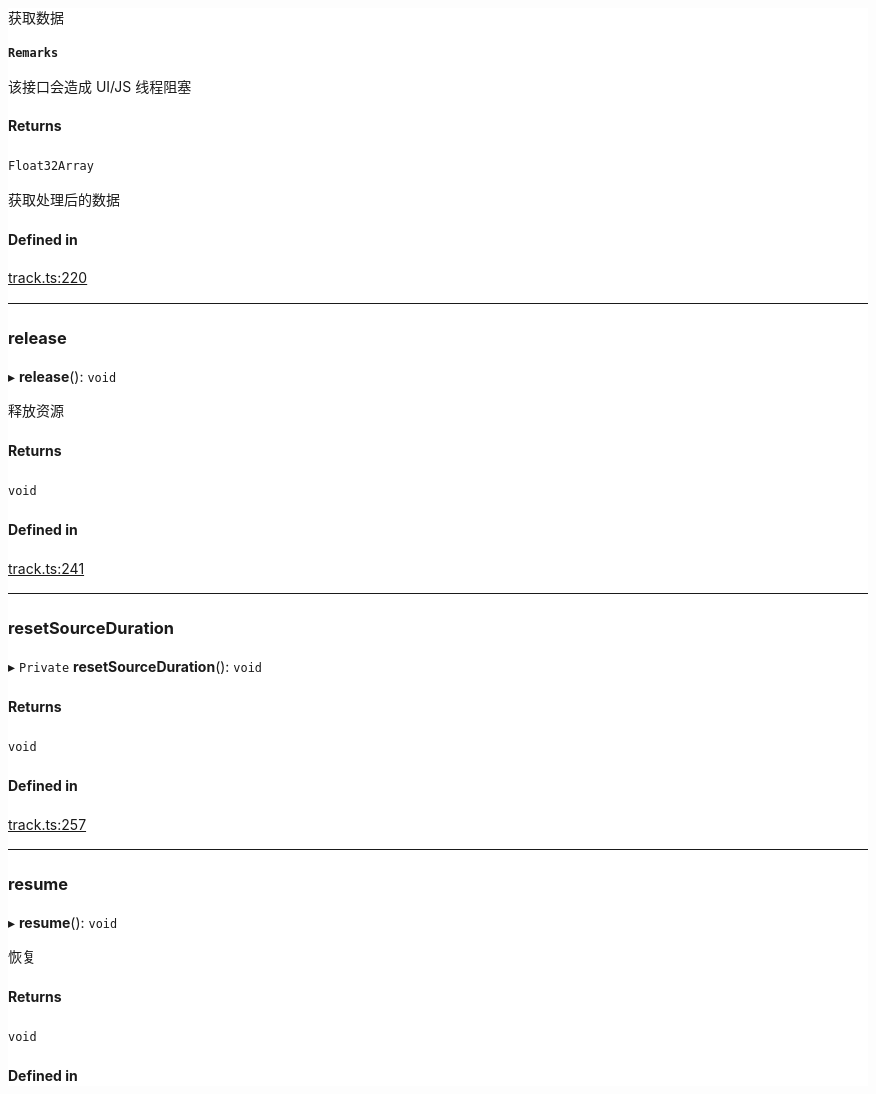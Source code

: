 获取数据

**`Remarks`**

该接口会造成 UI/JS 线程阻塞

#### Returns

`Float32Array`

获取处理后的数据

#### Defined in

[track.ts:220](https://github.com/yydounai1234/Baga/blob/ed91fa0/lib/track.ts#L220)

___

### release

▸ **release**(): `void`

释放资源

#### Returns

`void`

#### Defined in

[track.ts:241](https://github.com/yydounai1234/Baga/blob/ed91fa0/lib/track.ts#L241)

___

### resetSourceDuration

▸ `Private` **resetSourceDuration**(): `void`

#### Returns

`void`

#### Defined in

[track.ts:257](https://github.com/yydounai1234/Baga/blob/ed91fa0/lib/track.ts#L257)

___

### resume

▸ **resume**(): `void`

恢复

#### Returns

`void`

#### Defined in
